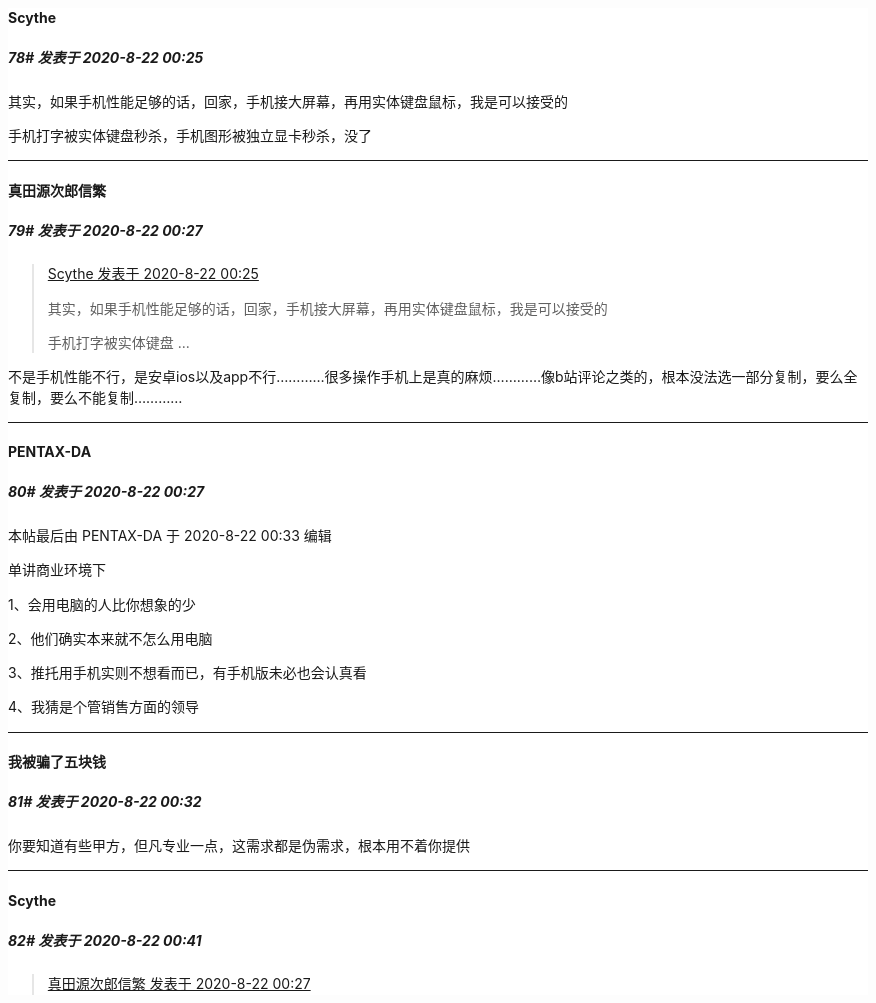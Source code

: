 ####  Scythe  
##### 78#       发表于 2020-8-22 00:25


其实，如果手机性能足够的话，回家，手机接大屏幕，再用实体键盘鼠标，我是可以接受的


手机打字被实体键盘秒杀，手机图形被独立显卡秒杀，没了


-----

####  真田源次郎信繁  
##### 79#       发表于 2020-8-22 00:27


<blockquote><a href="httphttps://bbs.saraba1st.com/2b/forum.php?mod=redirect&amp;goto=findpost&amp;pid=48511842&amp;ptid=1955880" target="_blank">Scythe 发表于 2020-8-22 00:25</a>

其实，如果手机性能足够的话，回家，手机接大屏幕，再用实体键盘鼠标，我是可以接受的


手机打字被实体键盘 ...</blockquote>
不是手机性能不行，是安卓ios以及app不行…………很多操作手机上是真的麻烦…………像b站评论之类的，根本没法选一部分复制，要么全复制，要么不能复制…………


-----

####  PENTAX-DA  
##### 80#       发表于 2020-8-22 00:27


 本帖最后由 PENTAX-DA 于 2020-8-22 00:33 编辑 

单讲商业环境下

1、会用电脑的人比你想象的少

2、他们确实本来就不怎么用电脑

3、推托用手机实则不想看而已，有手机版未必也会认真看

4、我猜是个管销售方面的领导


-----

####  我被骗了五块钱  
##### 81#       发表于 2020-8-22 00:32


你要知道有些甲方，但凡专业一点，这需求都是伪需求，根本用不着你提供


-----

####  Scythe  
##### 82#       发表于 2020-8-22 00:41


<blockquote><a href="httphttps://bbs.saraba1st.com/2b/forum.php?mod=redirect&amp;goto=findpost&amp;pid=48511860&amp;ptid=1955880" target="_blank">真田源次郎信繁 发表于 2020-8-22 00:27</a>
